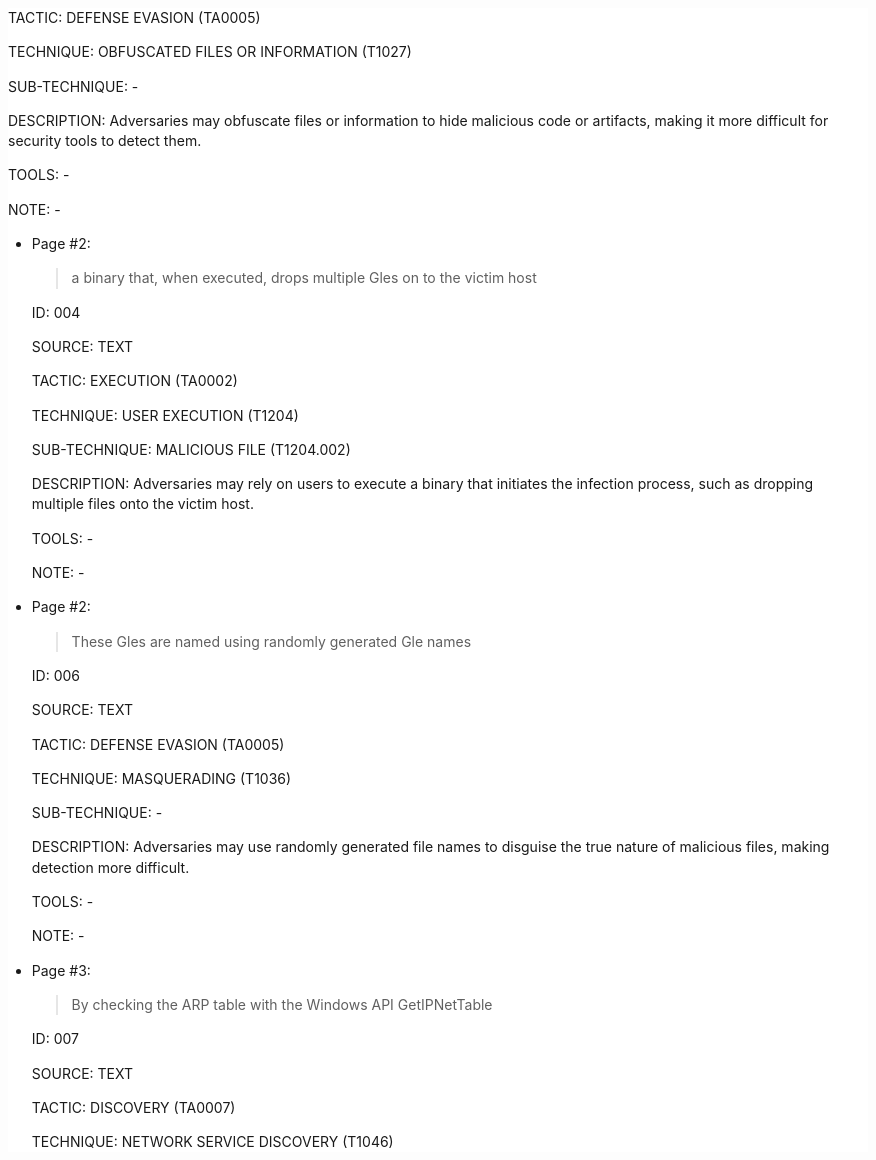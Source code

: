    TACTIC: DEFENSE EVASION (TA0005)

   TECHNIQUE: OBFUSCATED FILES OR INFORMATION (T1027)

   SUB-TECHNIQUE: -

   DESCRIPTION: Adversaries may obfuscate files or information to hide malicious code or artifacts, making it more difficult for security tools to detect them.

   TOOLS: -

   NOTE: -

 * Page #2:
   > a binary that, when executed, drops multiple Gles on to the victim host

   ID: 004

   SOURCE: TEXT

   TACTIC: EXECUTION (TA0002)

   TECHNIQUE: USER EXECUTION (T1204)

   SUB-TECHNIQUE: MALICIOUS FILE (T1204.002)

   DESCRIPTION: Adversaries may rely on users to execute a binary that initiates the infection process, such as dropping multiple files onto the victim host.

   TOOLS: -

   NOTE: -

 * Page #2:
   > These Gles are named using randomly generated Gle names

   ID: 006

   SOURCE: TEXT

   TACTIC: DEFENSE EVASION (TA0005)

   TECHNIQUE: MASQUERADING (T1036)

   SUB-TECHNIQUE: -

   DESCRIPTION: Adversaries may use randomly generated file names to disguise the true nature of malicious files, making detection more difficult.

   TOOLS: -

   NOTE: -

 * Page #3:
   > By checking the ARP table with the Windows API GetIPNetTable

   ID: 007

   SOURCE: TEXT

   TACTIC: DISCOVERY (TA0007)

   TECHNIQUE: NETWORK SERVICE DISCOVERY (T1046)

